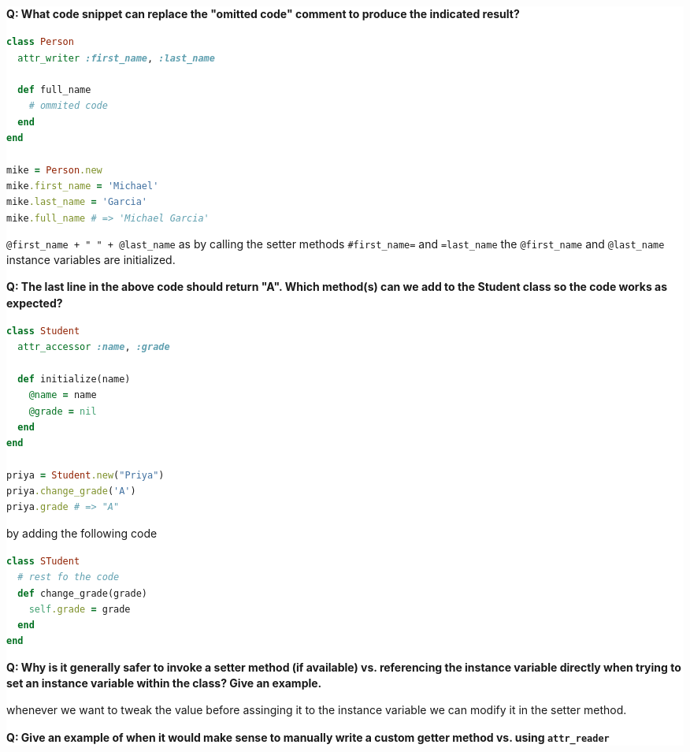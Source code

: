 
__Q: What code snippet can replace the "omitted code" comment to produce the indicated result?__

```ruby
class Person
  attr_writer :first_name, :last_name

  def full_name
    # ommited code
  end
end

mike = Person.new
mike.first_name = 'Michael'
mike.last_name = 'Garcia'
mike.full_name # => 'Michael Garcia'
```
`@first_name + " " + @last_name` as by calling the setter methods `#first_name=` and `=last_name` the `@first_name` and `@last_name` instance variables are initialized.  


__Q: The last line in the above code should return "A". Which method(s) can we add to the Student class so the code works as expected?__

```ruby
class Student
  attr_accessor :name, :grade

  def initialize(name)
    @name = name
    @grade = nil
  end
end

priya = Student.new("Priya")
priya.change_grade('A')
priya.grade # => "A"
```
by adding the following code 

```ruby
class STudent
  # rest fo the code
  def change_grade(grade)
    self.grade = grade
  end
end
```

__Q: Why is it generally safer to invoke a setter method (if available) vs. referencing the instance variable directly when trying to set an instance variable within the class? Give an example.__

whenever we want to tweak the value before assinging it to the instance variable we can modify it in the setter method.

__Q: Give an example of when it would make sense to manually write a custom getter method vs. using `attr_reader`__
